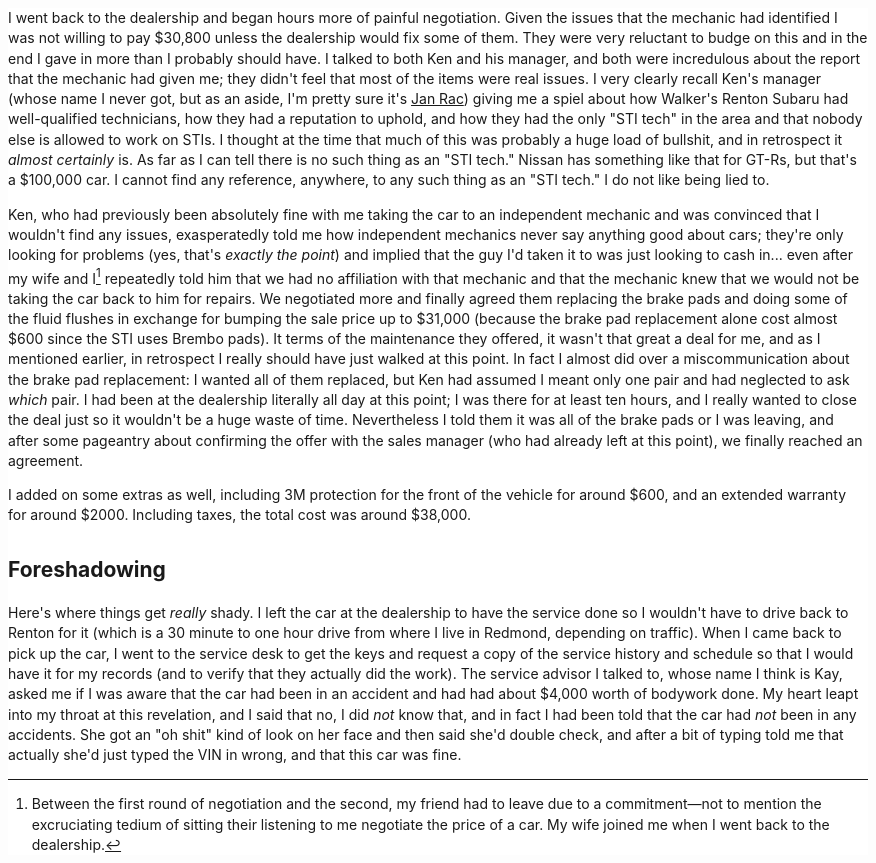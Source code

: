I went back to the dealership and began hours more of painful negotiation.
Given the issues that the mechanic had identified I was not willing to pay
$30,800 unless the dealership would fix some of them.  They were very reluctant
to budge on this and in the end I gave in more than I probably should have.  I
talked to both Ken and his manager, and both were incredulous about the report
that the mechanic had given me; they didn't feel that most of the items were
real issues.  I very clearly recall Ken's manager (whose name I never got, but
as an aside, I'm pretty sure it's
[Jan Rac](http://www.dealerrater.com/sales/Jan-Rac-review-136803))
giving me a spiel about how Walker's Renton Subaru had well-qualified
technicians, how they had a reputation to uphold, and how they had the only "STI
tech" in the area and that nobody else is allowed to work on STIs.  I thought at
the time that much of this was probably a huge load of bullshit, and in
retrospect it _almost certainly_ is.  As far as I can tell there is no such
thing as an "STI tech." Nissan has something like that for GT-Rs, but that's a
$100,000 car.  I cannot find any reference, anywhere, to any such thing as an
"STI tech."  I do not like being lied to.

Ken, who had previously been absolutely fine with me taking the car to an
independent mechanic and was convinced that I wouldn't find any issues,
exasperatedly told me how independent mechanics never say anything good about
cars; they're only looking for problems (yes, that's _exactly the point_) and
implied that the guy I'd taken it to was just looking to cash in...  even after
my wife and I[^wife] repeatedly told him that we had no affiliation with that
mechanic and that the mechanic knew that we would not be taking the car back to
him for repairs. We negotiated more and finally agreed them replacing the brake
pads and doing some of the fluid flushes in exchange for bumping the sale price
up to $31,000 (because the brake pad replacement alone cost almost $600 since
the STI uses Brembo pads).  It terms of the maintenance they offered, it wasn't
that great a deal for me, and as I mentioned earlier, in retrospect I really
should have just walked at this point. In fact I almost did over a
miscommunication about the brake pad replacement: I wanted all of them replaced,
but Ken had assumed I meant only one pair and had neglected to ask _which_ pair.
I had been at the dealership literally all day at this point; I was there for at
least ten hours, and I really wanted to close the deal just so it wouldn't be a
huge waste of time.  Nevertheless I told them it was all of the brake pads or I
was leaving, and after some pageantry about confirming the offer with the sales
manager (who had already left at this point), we finally reached an agreement.

I added on some extras as well, including 3M protection for the front of the
vehicle for around $600, and an extended warranty for around $2000. Including
taxes, the total cost was around $38,000.

## Foreshadowing

Here's where things get _really_ shady.  I left the car at the dealership to
have the service done so I wouldn't have to drive back to Renton for it (which
is a 30 minute to one hour drive from where I live in Redmond, depending on
traffic).  When I came back to pick up the car, I went to the service desk to
get the keys and request a copy of the service history and schedule so that I
would have it for my records (and to verify that they actually did the work).
The service advisor I talked to, whose name I think is Kay, asked me if I was
aware that the car had been in an accident and had had about $4,000 worth of
bodywork done. My heart leapt into my throat at this revelation, and I said that
no, I did _not_ know that, and in fact I had been told that the car had _not_
been in any accidents.  She got an "oh shit" kind of look on her face and then
said she'd double check, and after a bit of typing told me that actually she'd
just typed the VIN in wrong, and that this car was fine.


[^manual]: The STI is only available with a six-speed manual transmission, but I was specifically looking for a manual car anyway. One might wonder why I'd seek out a manual even when I hardly knew how to drive them.  The answer is that I'd always been intrigued by manual transmissions, and after taking a quick lesson I was set on buying a manual because I found it to be a lot of fun. Plus, without simply jumping in and buying a manual car, one has limited opportunity to learn&mdash;you can only spend so much time borrowing friends' vehicles, and lessons are expensive.  (For those of you outside of North America, manuals are fairly rare here, accounting for less than 7% of yearly sales. They can't be rented at all because most people, particularly younger people, don't know how to drive them, so the rental companies would be constantly replacing burnt-out clutches and ground up gears if they did offer manual vehicles.) Unfortunately, being inexperienced at driving manual may have influenced me to make the purchase faster than I otherwise might have, as it's embarrassing to go on a test drive and stall the car several times, and I was worried that if I couldn't borrow a car to practice before subsequent test drives I'd do an even worse job of it.
[^wife]: Between the first round of negotiation and the second, my friend had to leave due to a commitment&mdash;not to mention the excruciating tedium of sitting their listening to me negotiate the price of a car. My wife joined me when I went back to the dealership.
[^lottery]: The 6/49 is a national lottery in Canada, for those of you from other countries.
[^legal]: NB for legal purposes: _his words_, not mine.
[^arbitration]: The sale contract contains an arbitration clause, and there is no discovery process in arbitration, so even if the dealership has evidence of the accident we would likely not have been able to get it.
[^time]: This was admittedly perhaps an unnecessary step on my part, but at the time I felt that it was the safest thing to do, and it would never have been a problem had the dealership not sold me a damaged vehicle in the first place.
[^CarFax]: With my luck it will probably show up on the report around the time I go to sell the car... not that it makes much of a difference, since as I mentioned previously, I refuse to lie prospective buyers about my knowledge of the accident.